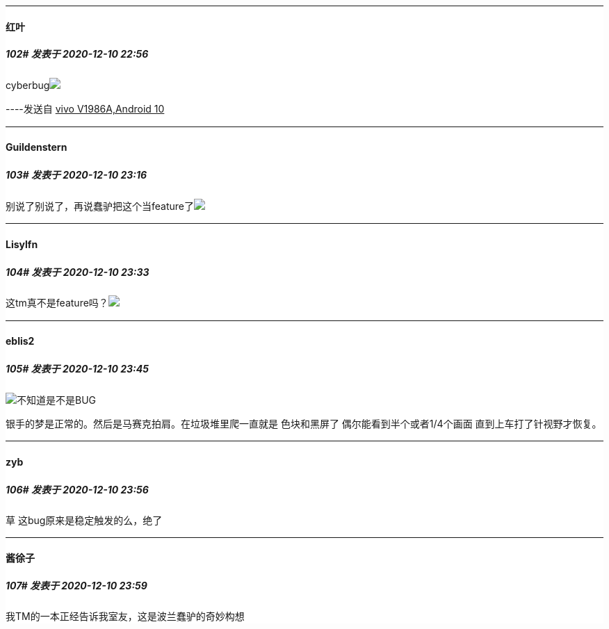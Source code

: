 
-----

####  红叶  
##### 102#       发表于 2020-12-10 22:56


cyberbug<img src="https://static.saraba1st.com/image/smiley/face2017/057.png" referrerpolicy="no-referrer">


----发送自 [vivo V1986A,Android 10](http://stage1.5j4m.com/?1.36)


-----

####  Guildenstern  
##### 103#       发表于 2020-12-10 23:16


别说了别说了，再说蠢驴把这个当feature了<img src="https://static.saraba1st.com/image/smiley/face2017/067.png" referrerpolicy="no-referrer">


-----

####  Lisylfn  
##### 104#       发表于 2020-12-10 23:33


这tm真不是feature吗？<img src="https://static.saraba1st.com/image/smiley/face2017/067.png" referrerpolicy="no-referrer">


-----

####  eblis2  
##### 105#       发表于 2020-12-10 23:45


<img src="https://static.saraba1st.com/image/smiley/face2017/048.png" referrerpolicy="no-referrer">不知道是不是BUG

银手的梦是正常的。然后是马赛克拍肩。在垃圾堆里爬一直就是 色块和黑屏了 偶尔能看到半个或者1/4个画面 直到上车打了针视野才恢复。


-----

####  zyb  
##### 106#       发表于 2020-12-10 23:56


草 这bug原来是稳定触发的么，绝了


-----

####  酱徐子  
##### 107#       发表于 2020-12-10 23:59


我TM的一本正经告诉我室友，这是波兰蠢驴的奇妙构想
